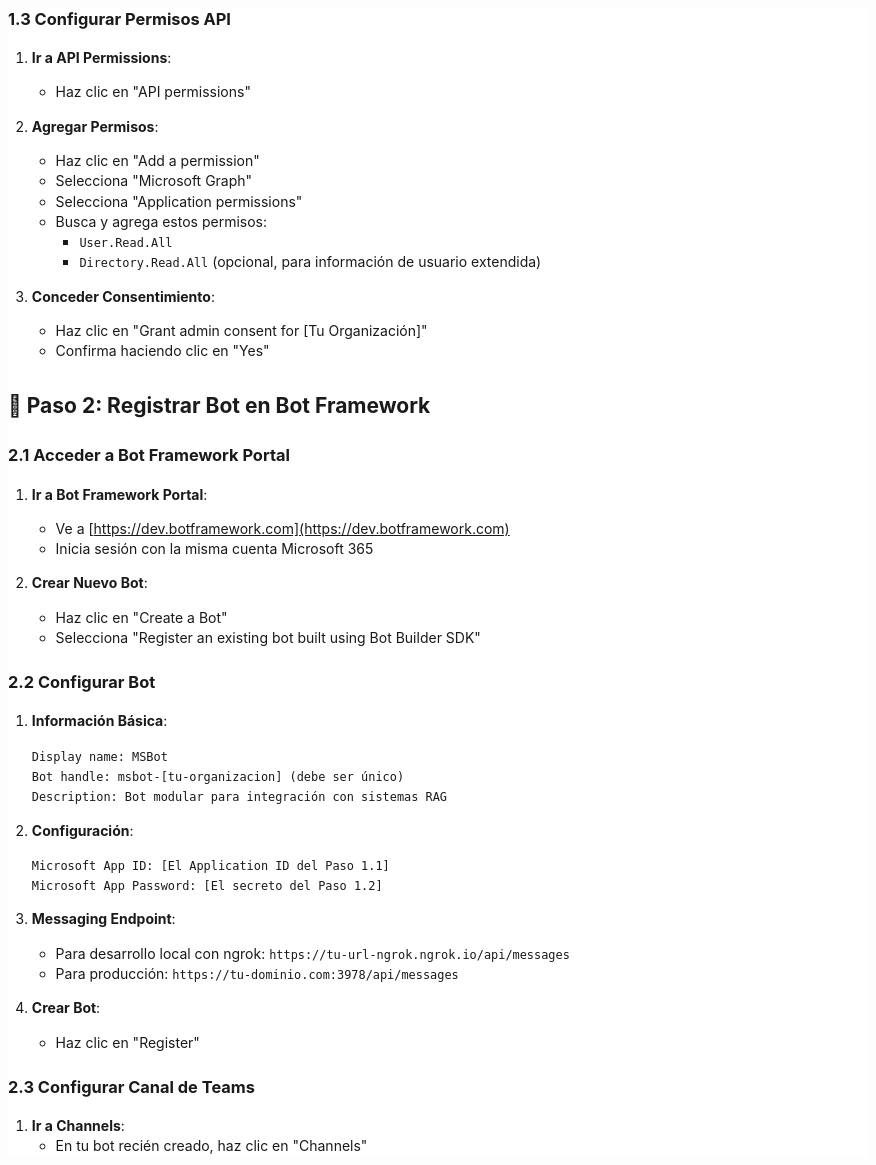 ### 1.3 Configurar Permisos API

1. **Ir a API Permissions**:
   - Haz clic en "API permissions"

2. **Agregar Permisos**:
   - Haz clic en "Add a permission"
   - Selecciona "Microsoft Graph"
   - Selecciona "Application permissions"
   - Busca y agrega estos permisos:
     - `User.Read.All`
     - `Directory.Read.All` (opcional, para información de usuario extendida)

3. **Conceder Consentimiento**:
   - Haz clic en "Grant admin consent for [Tu Organización]"
   - Confirma haciendo clic en "Yes"

## 🤖 Paso 2: Registrar Bot en Bot Framework

### 2.1 Acceder a Bot Framework Portal

1. **Ir a Bot Framework Portal**:
   - Ve a [https://dev.botframework.com](https://dev.botframework.com)
   - Inicia sesión con la misma cuenta Microsoft 365

2. **Crear Nuevo Bot**:
   - Haz clic en "Create a Bot"
   - Selecciona "Register an existing bot built using Bot Builder SDK"

### 2.2 Configurar Bot

1. **Información Básica**:
   ```
   Display name: MSBot
   Bot handle: msbot-[tu-organizacion] (debe ser único)
   Description: Bot modular para integración con sistemas RAG
   ```

2. **Configuración**:
   ```
   Microsoft App ID: [El Application ID del Paso 1.1]
   Microsoft App Password: [El secreto del Paso 1.2]
   ```

3. **Messaging Endpoint**:
   - Para desarrollo local con ngrok: `https://tu-url-ngrok.ngrok.io/api/messages`
   - Para producción: `https://tu-dominio.com:3978/api/messages`

4. **Crear Bot**:
   - Haz clic en "Register"

### 2.3 Configurar Canal de Teams

1. **Ir a Channels**:
   - En tu bot recién creado, haz clic en "Channels"

